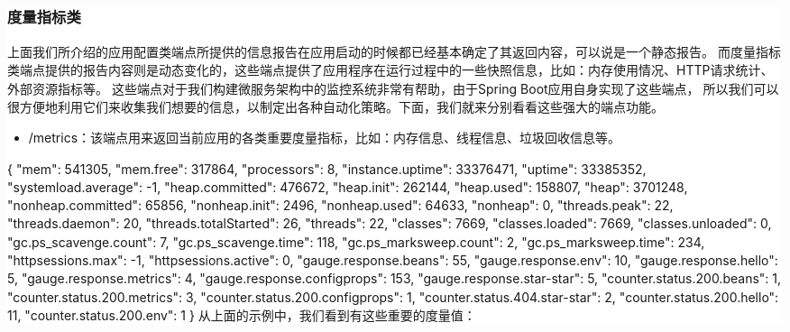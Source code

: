 ### 度量指标类

上面我们所介绍的应用配置类端点所提供的信息报告在应用启动的时候都已经基本确定了其返回内容，可以说是一个静态报告。
而度量指标类端点提供的报告内容则是动态变化的，这些端点提供了应用程序在运行过程中的一些快照信息，比如：内存使用情况、HTTP请求统计、外部资源指标等。
这些端点对于我们构建微服务架构中的监控系统非常有帮助，由于Spring Boot应用自身实现了这些端点，
所以我们可以很方便地利用它们来收集我们想要的信息，以制定出各种自动化策略。下面，我们就来分别看看这些强大的端点功能。


- /metrics：该端点用来返回当前应用的各类重要度量指标，比如：内存信息、线程信息、垃圾回收信息等。

{
  "mem": 541305,
  "mem.free": 317864,
  "processors": 8,
  "instance.uptime": 33376471,
  "uptime": 33385352,
  "systemload.average": -1,
  "heap.committed": 476672,
  "heap.init": 262144,
  "heap.used": 158807,
  "heap": 3701248,
  "nonheap.committed": 65856,
  "nonheap.init": 2496,
  "nonheap.used": 64633,
  "nonheap": 0,
  "threads.peak": 22,
  "threads.daemon": 20,
  "threads.totalStarted": 26,
  "threads": 22,
  "classes": 7669,
  "classes.loaded": 7669,
  "classes.unloaded": 0,
  "gc.ps_scavenge.count": 7,
  "gc.ps_scavenge.time": 118,
  "gc.ps_marksweep.count": 2,
  "gc.ps_marksweep.time": 234,
  "httpsessions.max": -1,
  "httpsessions.active": 0,
  "gauge.response.beans": 55,
  "gauge.response.env": 10,
  "gauge.response.hello": 5,
  "gauge.response.metrics": 4,
  "gauge.response.configprops": 153,
  "gauge.response.star-star": 5,
  "counter.status.200.beans": 1,
  "counter.status.200.metrics": 3,
  "counter.status.200.configprops": 1,
  "counter.status.404.star-star": 2,
  "counter.status.200.hello": 11,
  "counter.status.200.env": 1
}
从上面的示例中，我们看到有这些重要的度量值：
